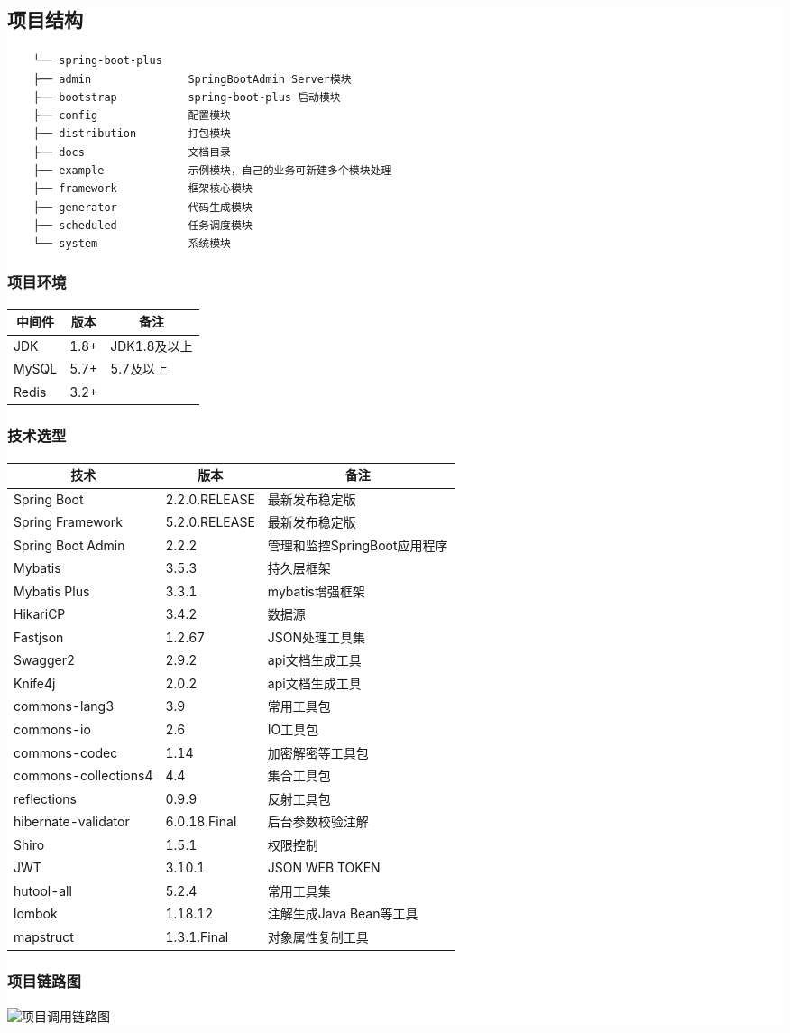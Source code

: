 ## 项目结构
```text
    └── spring-boot-plus
    ├── admin               SpringBootAdmin Server模块
    ├── bootstrap           spring-boot-plus 启动模块
    ├── config              配置模块
    ├── distribution        打包模块
    ├── docs                文档目录
    ├── example             示例模块，自己的业务可新建多个模块处理
    ├── framework           框架核心模块
    ├── generator           代码生成模块
    ├── scheduled           任务调度模块
    └── system              系统模块
```

### 项目环境 
中间件 | 版本 |  备注
-|-|-
JDK | 1.8+ | JDK1.8及以上 |
MySQL | 5.7+ | 5.7及以上 |
Redis | 3.2+ |  |

### 技术选型 
技术 | 版本 |  备注
-|-|-
Spring Boot | 2.2.0.RELEASE | 最新发布稳定版 |
Spring Framework | 5.2.0.RELEASE | 最新发布稳定版 |
Spring Boot Admin| 2.2.2 | 管理和监控SpringBoot应用程序 |
Mybatis | 3.5.3 | 持久层框架 |
Mybatis Plus | 3.3.1 | mybatis增强框架 |
HikariCP | 3.4.2 | 数据源 |
Fastjson | 1.2.67 | JSON处理工具集 |
Swagger2 | 2.9.2 | api文档生成工具 |
Knife4j | 2.0.2 | api文档生成工具 |
commons-lang3 | 3.9 | 常用工具包 |
commons-io | 2.6 | IO工具包 |
commons-codec | 1.14 | 加密解密等工具包 |
commons-collections4 | 4.4 | 集合工具包 |
reflections | 0.9.9 | 反射工具包 |
hibernate-validator | 6.0.18.Final | 后台参数校验注解 |
Shiro | 1.5.1 | 权限控制 |
JWT | 3.10.1 | JSON WEB TOKEN |
hutool-all | 5.2.4 | 常用工具集 |
lombok | 1.18.12 | 注解生成Java Bean等工具 |
mapstruct | 1.3.1.Final | 对象属性复制工具 |

### 项目链路图
![项目调用链路图](https://geekidea.oss-cn-chengdu.aliyuncs.com/spring-boot-plus/img/spring-boot-plus-link-diagram.jpg)
